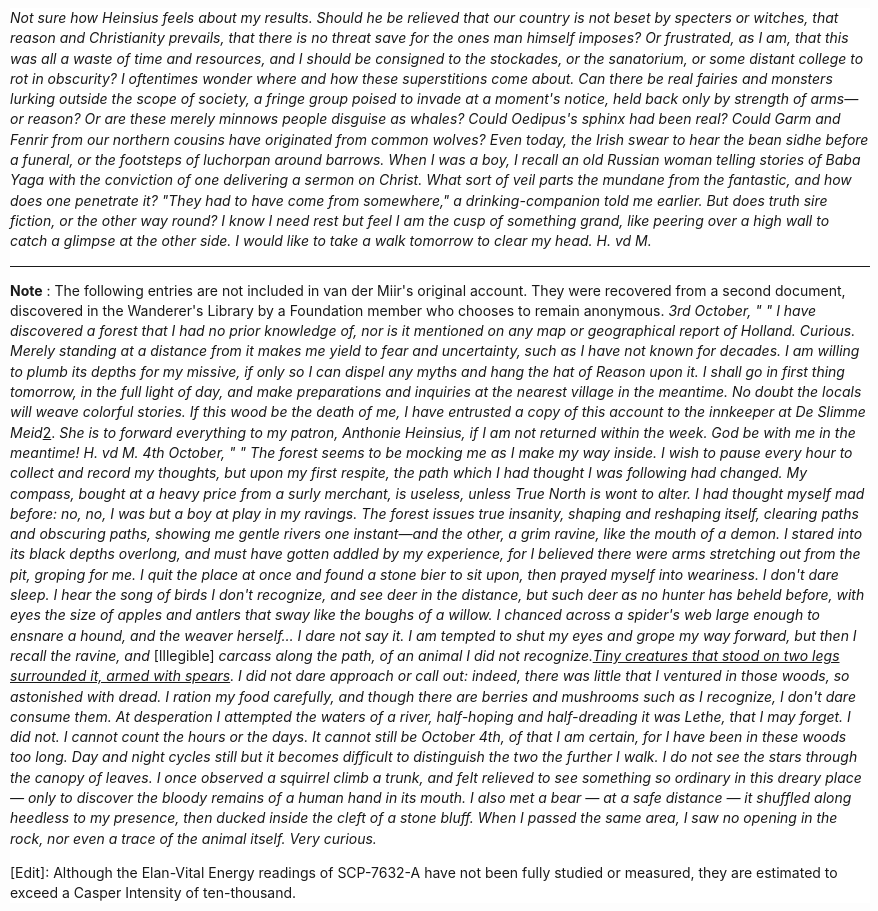 _Not sure how Heinsius feels about my results. Should he be relieved that our country is not beset by specters or witches, that reason and Christianity prevails, that there is no threat save for the ones man himself imposes? Or frustrated, as I am, that this was all a waste of time and resources, and I should be consigned to the stockades, or the sanatorium, or some distant college to rot in obscurity?_
_I oftentimes wonder where and how these superstitions come about. Can there be real fairies and monsters lurking outside the scope of society, a fringe group poised to invade at a moment's notice, held back only by strength of arms—or reason? Or are these merely minnows people disguise as whales? Could Oedipus's sphinx had been real? Could Garm and Fenrir from our northern cousins have originated from common wolves? Even today, the Irish swear to hear the bean sidhe before a funeral, or the footsteps of luchorpan around barrows. When I was a boy, I recall an old Russian woman telling stories of Baba Yaga with the conviction of one delivering a sermon on Christ. What sort of veil parts the mundane from the fantastic, and how does one penetrate it? "They had to have come from somewhere," a drinking-companion told me earlier. But does truth sire fiction, or the other way round? I know I need rest but feel I am the cusp of something grand, like peering over a high wall to catch a glimpse at the other side._
_I would like to take a walk tomorrow to clear my head._
_H. vd M._
* * *
**Note** : The following entries are not included in van der Miir's original account. They were recovered from a second document, discovered in the Wanderer's Library by a Foundation member who chooses to remain anonymous.
_3rd October, " "_
_I have discovered a forest that I had no prior knowledge of, nor is it mentioned on any map or geographical report of Holland. Curious. Merely standing at a distance from it makes me yield to fear and uncertainty, such as I have not known for decades. I am willing to plumb its depths for my missive, if only so I can dispel any myths and hang the hat of Reason upon it. I shall go in first thing tomorrow, in the full light of day, and make preparations and inquiries at the nearest village in the meantime. No doubt the locals will weave colorful stories._
_If this wood be the death of me, I have entrusted a copy of this account to the innkeeper at De Slimme Meid_[2](javascript:;). _She is to forward everything to my patron, Anthonie Heinsius, if I am not returned within the week. God be with me in the meantime!_
_H. vd M._
_4th October, " "_
_The forest seems to be mocking me as I make my way inside. I wish to pause every hour to collect and record my thoughts, but upon my first respite, the path which I had thought I was following had changed. My compass, bought at a heavy price from a surly merchant, is useless, unless True North is wont to alter. I had thought myself mad before: no, no, I was but a boy at play in my ravings. The forest issues true insanity, shaping and reshaping itself, clearing paths and obscuring paths, showing me gentle rivers one instant—and the other, a grim ravine, like the mouth of a demon. I stared into its black depths overlong, and must have gotten addled by my experience, for I believed there were arms stretching out from the pit, groping for me. I quit the place at once and found a stone bier to sit upon, then prayed myself into weariness. I don't dare sleep. I hear the song of birds I don't recognize, and see deer in the distance, but such deer as no hunter has beheld before, with eyes the size of apples and antlers that sway like the boughs of a willow. I chanced across a spider's web large enough to ensnare a hound, and the weaver herself… I dare not say it. I am tempted to shut my eyes and grope my way forward, but then I recall the ravine, and_ [Illegible] _carcass along the path, of an animal I did not recognize.[Tiny creatures that stood on two legs surrounded it, armed with spears](https://scp-wiki.wikidot.com/scp-3121). I did not dare approach or call out: indeed, there was little that I ventured in those woods, so astonished with dread. I ration my food carefully, and though there are berries and mushrooms such as I recognize, I don't dare consume them. At desperation I attempted the waters of a river, half-hoping and half-dreading it was Lethe, that I may forget. I did not._
_I cannot count the hours or the days. It cannot still be October 4th, of that I am certain, for I have been in these woods too long. Day and night cycles still but it becomes difficult to distinguish the two the further I walk. I do not see the stars through the canopy of leaves. I once observed a squirrel climb a trunk, and felt relieved to see something so ordinary in this dreary place — only to discover the bloody remains of a human hand in its mouth. I also met a bear — at a safe distance — it shuffled along heedless to my presence, then ducked inside the cleft of a stone bluff. When I passed the same area, I saw no opening in the rock, nor even a trace of the animal itself. Very curious._

[Edit]: Although the Elan-Vital Energy readings of SCP-7632-A have not been fully studied or measured, they are estimated to exceed a Casper Intensity of ten-thousand.